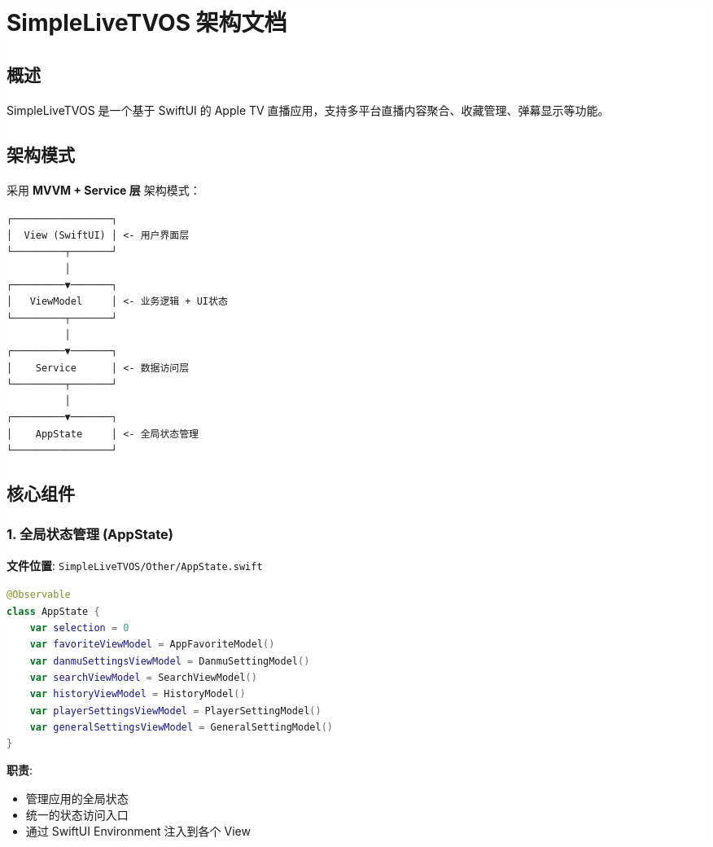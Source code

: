 # SimpleLiveTVOS 架构文档

## 概述

SimpleLiveTVOS 是一个基于 SwiftUI 的 Apple TV 直播应用，支持多平台直播内容聚合、收藏管理、弹幕显示等功能。

## 架构模式

采用 **MVVM + Service 层** 架构模式：

```
┌─────────────────┐
│  View (SwiftUI) │ <- 用户界面层
└─────────┬───────┘
          │
┌─────────▼───────┐
│   ViewModel     │ <- 业务逻辑 + UI状态
└─────────┬───────┘
          │
┌─────────▼───────┐
│    Service      │ <- 数据访问层
└─────────┬───────┘
          │
┌─────────▼───────┐
│    AppState     │ <- 全局状态管理
└─────────────────┘
```

## 核心组件

### 1. 全局状态管理 (AppState)

**文件位置**: `SimpleLiveTVOS/Other/AppState.swift`

```swift
@Observable
class AppState {
    var selection = 0
    var favoriteViewModel = AppFavoriteModel()
    var danmuSettingsViewModel = DanmuSettingModel()
    var searchViewModel = SearchViewModel()
    var historyViewModel = HistoryModel()
    var playerSettingsViewModel = PlayerSettingModel()
    var generalSettingsViewModel = GeneralSettingModel()
}
```

**职责**:
- 管理应用的全局状态
- 统一的状态访问入口
- 通过 SwiftUI Environment 注入到各个 View
